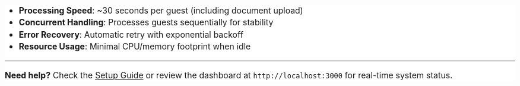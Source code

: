 - **Processing Speed**: ~30 seconds per guest (including document upload)
- **Concurrent Handling**: Processes guests sequentially for stability
- **Error Recovery**: Automatic retry with exponential backoff
- **Resource Usage**: Minimal CPU/memory footprint when idle

---

**Need help?** Check the [Setup Guide](SETUP.md) or review the dashboard at `http://localhost:3000` for real-time system status.